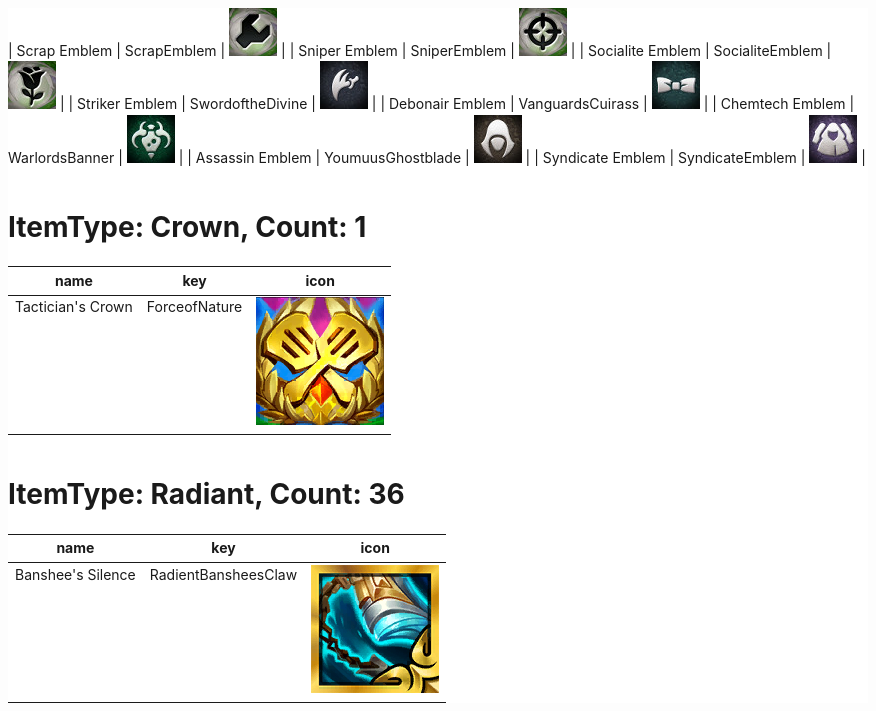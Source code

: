 | Scrap Emblem      | ScrapEmblem       | ![ScrapEmblem](../../tftitems/icon/set6.5/Emblems/ScrapEmblem.png)             |
| Sniper Emblem     | SniperEmblem      | ![SniperEmblem](../../tftitems/icon/set6.5/Emblems/SniperEmblem.png)           |
| Socialite Emblem  | SocialiteEmblem   | ![SocialiteEmblem](../../tftitems/icon/set6.5/Emblems/SocialiteEmblem.png)     |
| Striker Emblem    | SwordoftheDivine  | ![SwordoftheDivine](../../tftitems/icon/set6.5/Emblems/SwordoftheDivine.png)   |
| Debonair Emblem   | VanguardsCuirass  | ![VanguardsCuirass](../../tftitems/icon/set6.5/Emblems/VanguardsCuirass.png)   |
| Chemtech Emblem   | WarlordsBanner    | ![WarlordsBanner](../../tftitems/icon/set6.5/Emblems/WarlordsBanner.png)       |
| Assassin Emblem   | YoumuusGhostblade | ![YoumuusGhostblade](../../tftitems/icon/set6.5/Emblems/YoumuusGhostblade.png) |
| Syndicate Emblem  | SyndicateEmblem   | ![SyndicateEmblem](../../tftitems/icon/set6.5/Emblems/SyndicateEmblem.png)     |
# ItemType: Crown, Count: 1
| name              | key           | icon                                                                 |
| -                 | -             | -                                                                    |
| Tactician's Crown | ForceofNature | ![ForceofNature](../../tftitems/icon/set6.5/Crown/ForceofNature.png) |
# ItemType: Radiant, Count: 36
| name                        | key                          | icon                                                                                                 |
| -                           | -                            | -                                                                                                    |
| Banshee's Silence           | RadientBansheesClaw          | ![RadientBansheesClaw](../../tftitems/icon/set6.5/Radiant/RadientBansheesClaw.png)                   |